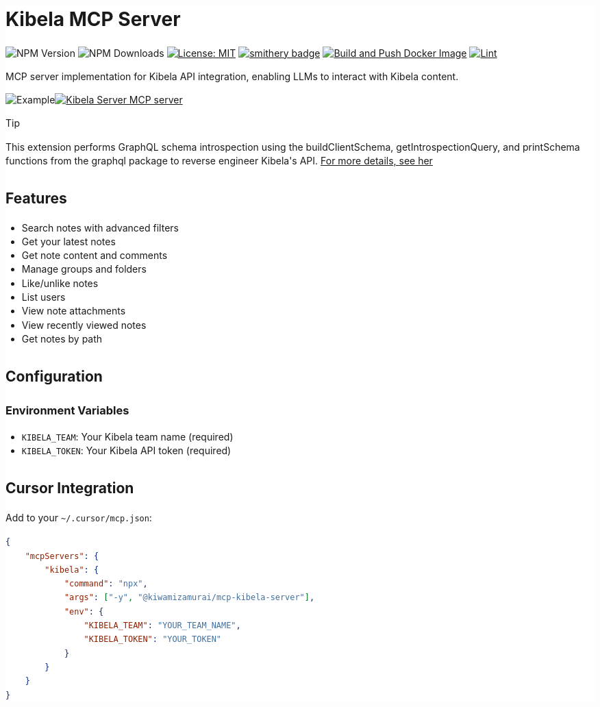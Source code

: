 # Kibela MCP Server
![NPM Version](https://img.shields.io/npm/v/%40kiwamizamurai%2Fmcp-kibela-server)
![NPM Downloads](https://img.shields.io/npm/dm/%40kiwamizamurai%2Fmcp-kibela-server)
[![License: MIT](https://img.shields.io/badge/License-MIT-yellow.svg)](https://opensource.org/licenses/MIT)
[![smithery badge](https://smithery.ai/badge/@kiwamizamurai/mcp-kibela-server)](https://smithery.ai/server/@kiwamizamurai/mcp-kibela-server)
[![Build and Push Docker Image](https://github.com/kiwamizamurai/mcp-kibela-server/actions/workflows/docker.yml/badge.svg?branch=main)](https://github.com/kiwamizamurai/mcp-kibela-server/actions/workflows/docker.yml)
[![Lint](https://github.com/kiwamizamurai/mcp-kibela-server/actions/workflows/lint.yml/badge.svg?branch=main)](https://github.com/kiwamizamurai/mcp-kibela-server/actions/workflows/lint.yml)

MCP server implementation for Kibela API integration, enabling LLMs to interact with Kibela content.

<img width="320" alt="Example" src="https://github.com/user-attachments/assets/eeed8f45-eb24-456d-bb70-9e738aa1bfb3" /><a href="https://glama.ai/mcp/servers/m21nkeig1p"><img width="380" height="200" src="https://glama.ai/mcp/servers/m21nkeig1p/badge" alt="Kibela Server MCP server" /></a>

> [!TIP]
> This extension performs GraphQL schema introspection using the buildClientSchema, getIntrospectionQuery, and printSchema functions from the graphql package to reverse engineer Kibela's API. [For more details, see her](https://github.com/kiwamizamurai/vscode-kibela/blob/main/reverse_engineering/main.ts)

## Features

- Search notes with advanced filters
- Get your latest notes
- Get note content and comments
- Manage groups and folders
- Like/unlike notes
- List users
- View note attachments
- View recently viewed notes
- Get notes by path

## Configuration

### Environment Variables

- `KIBELA_TEAM`: Your Kibela team name (required)
- `KIBELA_TOKEN`: Your Kibela API token (required)

## Cursor Integration

Add to your `~/.cursor/mcp.json`:

```json
{
    "mcpServers": {
        "kibela": {
            "command": "npx",
            "args": ["-y", "@kiwamizamurai/mcp-kibela-server"],
            "env": {
                "KIBELA_TEAM": "YOUR_TEAM_NAME",
                "KIBELA_TOKEN": "YOUR_TOKEN"
            }
        }
    }
}
```
